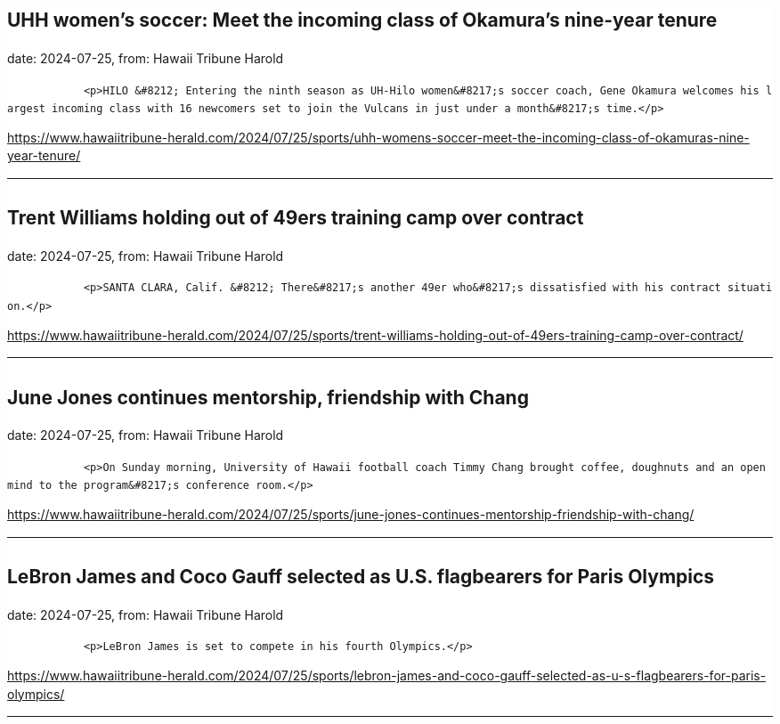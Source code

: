 
## UHH women’s soccer: Meet the incoming class of Okamura’s nine-year tenure

date: 2024-07-25, from: Hawaii Tribune Harold


				<p>HILO &#8212; Entering the ninth season as UH-Hilo women&#8217;s soccer coach, Gene Okamura welcomes his largest incoming class with 16 newcomers set to join the Vulcans in just under a month&#8217;s time.</p>
			 

<https://www.hawaiitribune-herald.com/2024/07/25/sports/uhh-womens-soccer-meet-the-incoming-class-of-okamuras-nine-year-tenure/>

---

## Trent Williams holding out of 49ers training camp over contract

date: 2024-07-25, from: Hawaii Tribune Harold


				<p>SANTA CLARA, Calif. &#8212; There&#8217;s another 49er who&#8217;s dissatisfied with his contract situation.</p>
			 

<https://www.hawaiitribune-herald.com/2024/07/25/sports/trent-williams-holding-out-of-49ers-training-camp-over-contract/>

---

## June Jones continues mentorship, friendship with Chang

date: 2024-07-25, from: Hawaii Tribune Harold


				<p>On Sunday morning, University of Hawaii football coach Timmy Chang brought coffee, doughnuts and an open mind to the program&#8217;s conference room.</p>
			 

<https://www.hawaiitribune-herald.com/2024/07/25/sports/june-jones-continues-mentorship-friendship-with-chang/>

---

## LeBron James and Coco Gauff selected as U.S. flagbearers for Paris Olympics

date: 2024-07-25, from: Hawaii Tribune Harold


				<p>LeBron James is set to compete in his fourth Olympics.</p>
			 

<https://www.hawaiitribune-herald.com/2024/07/25/sports/lebron-james-and-coco-gauff-selected-as-u-s-flagbearers-for-paris-olympics/>

---
